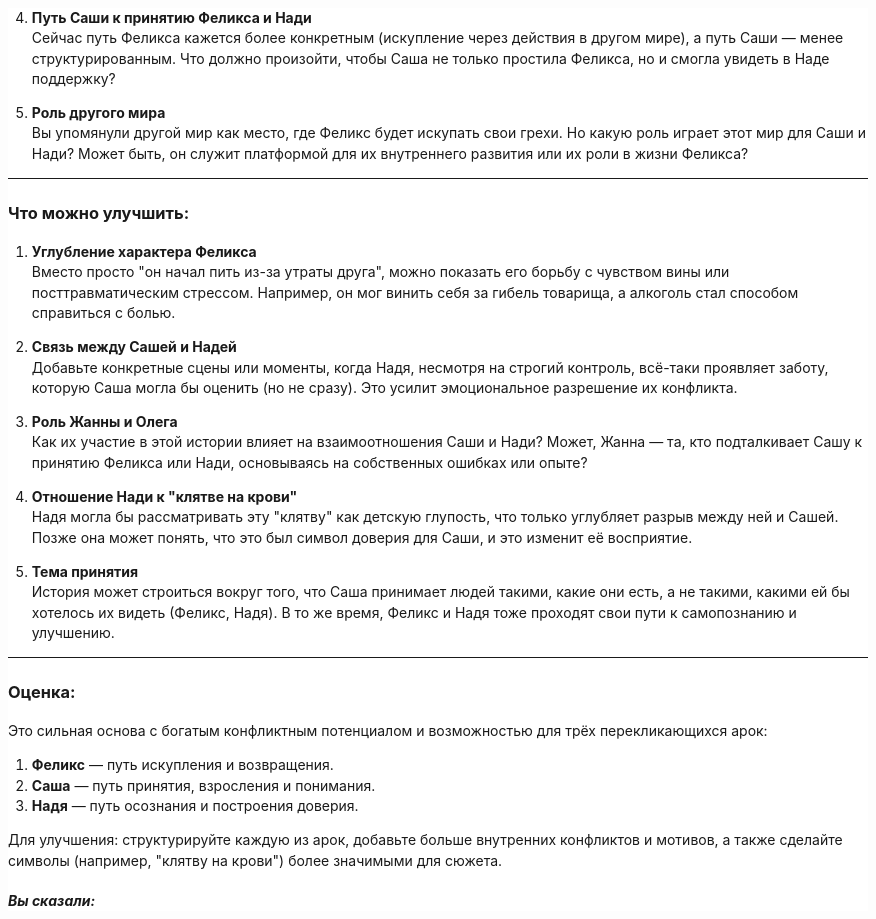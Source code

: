 4. **Путь Саши к принятию Феликса и Нади**  
    Сейчас путь Феликса кажется более конкретным (искупление через действия в другом мире), а путь Саши — менее структурированным. Что должно произойти, чтобы Саша не только простила Феликса, но и смогла увидеть в Наде поддержку?
    
5. **Роль другого мира**  
    Вы упомянули другой мир как место, где Феликс будет искупать свои грехи. Но какую роль играет этот мир для Саши и Нади? Может быть, он служит платформой для их внутреннего развития или их роли в жизни Феликса?
    

---

### Что можно улучшить:

1. **Углубление характера Феликса**  
    Вместо просто "он начал пить из-за утраты друга", можно показать его борьбу с чувством вины или посттравматическим стрессом. Например, он мог винить себя за гибель товарища, а алкоголь стал способом справиться с болью.
    
2. **Связь между Сашей и Надей**  
    Добавьте конкретные сцены или моменты, когда Надя, несмотря на строгий контроль, всё-таки проявляет заботу, которую Саша могла бы оценить (но не сразу). Это усилит эмоциональное разрешение их конфликта.
    
3. **Роль Жанны и Олега**  
    Как их участие в этой истории влияет на взаимоотношения Саши и Нади? Может, Жанна — та, кто подталкивает Сашу к принятию Феликса или Нади, основываясь на собственных ошибках или опыте?
    
4. **Отношение Нади к "клятве на крови"**  
    Надя могла бы рассматривать эту "клятву" как детскую глупость, что только углубляет разрыв между ней и Сашей. Позже она может понять, что это был символ доверия для Саши, и это изменит её восприятие.
    
5. **Тема принятия**  
    История может строиться вокруг того, что Саша принимает людей такими, какие они есть, а не такими, какими ей бы хотелось их видеть (Феликс, Надя). В то же время, Феликс и Надя тоже проходят свои пути к самопознанию и улучшению.
    

---

### Оценка:

Это сильная основа с богатым конфликтным потенциалом и возможностью для трёх перекликающихся арок:

1. **Феликс** — путь искупления и возвращения.
2. **Саша** — путь принятия, взросления и понимания.
3. **Надя** — путь осознания и построения доверия.

Для улучшения: структурируйте каждую из арок, добавьте больше внутренних конфликтов и мотивов, а также сделайте символы (например, "клятву на крови") более значимыми для сюжета.

##### Вы сказали:
